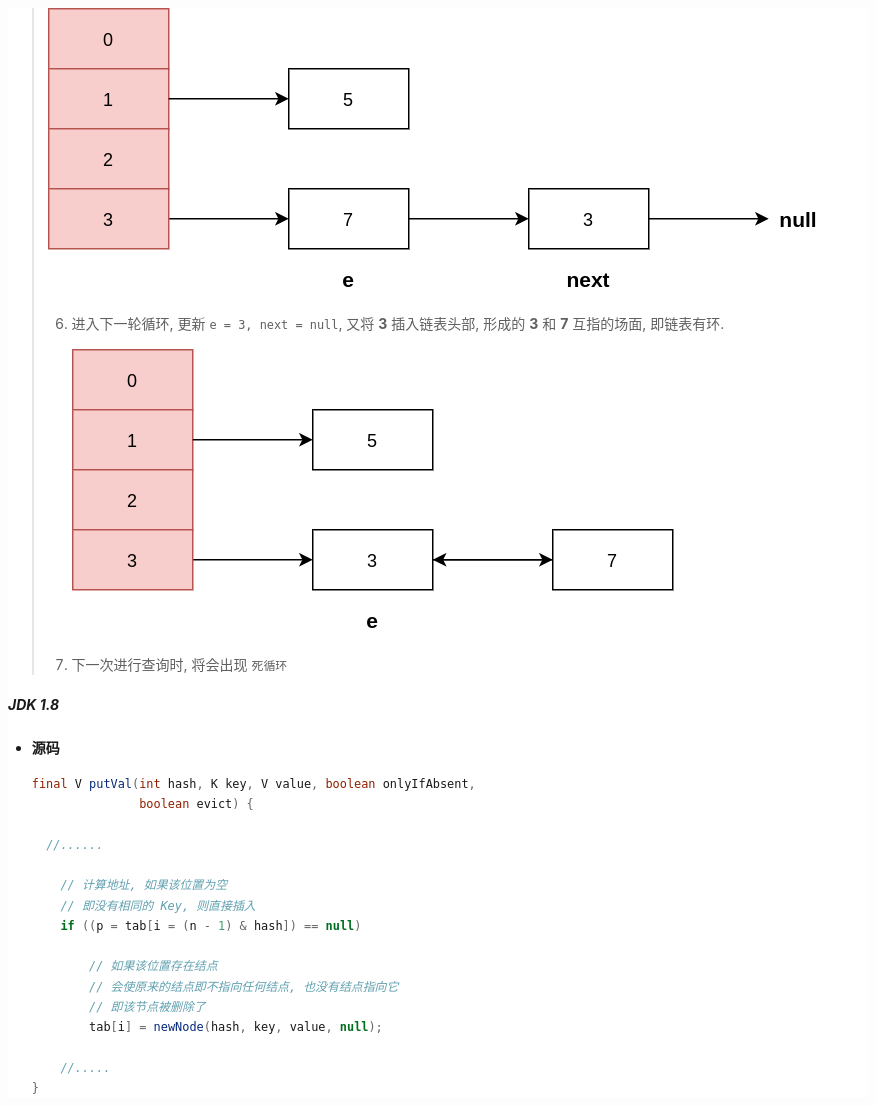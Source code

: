   >    ![5 (1)](Java.assets/5%20(1).png)
  >
  > 6. 进入下一轮循环, 更新 `e = 3, next = null`, 又将 **3** 插入链表头部, 形成的 **3** 和 **7** 互指的场面, 即链表有环.
  >
  >    ![6 (1)](Java.assets/6%20(1).png)
  >
  > 7. 下一次进行查询时, 将会出现 `死循环`

##### JDK 1.8

+ **源码**

  ```java
  final V putVal(int hash, K key, V value, boolean onlyIfAbsent,
                 boolean evict) {
      
  	//......
      
      // 计算地址, 如果该位置为空
      // 即没有相同的 Key, 则直接插入
      if ((p = tab[i = (n - 1) & hash]) == null)
          
          // 如果该位置存在结点
          // 会使原来的结点即不指向任何结点, 也没有结点指向它
          // 即该节点被删除了
          tab[i] = newNode(hash, key, value, null);
      
      //.....
  }
  
  ```

